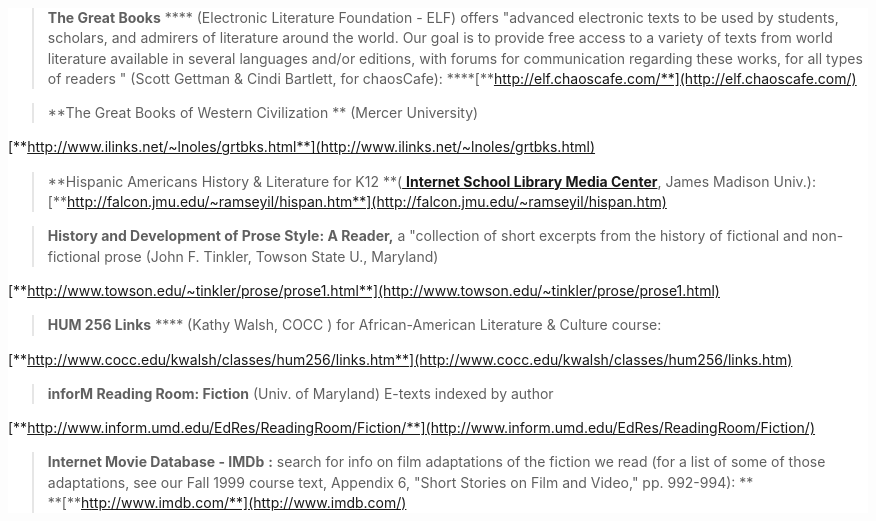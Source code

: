 >

> **The Great Books** **** (Electronic Literature Foundation - ELF) offers
"advanced electronic texts to be used by students, scholars, and admirers of
literature around the world. Our goal is to provide free access to a variety
of texts from world literature available in several languages and/or editions,
with forums for communication regarding these works, for all types of readers
" (Scott Gettman & Cindi Bartlett, for chaosCafe):
****[**http://elf.chaoscafe.com/**](http://elf.chaoscafe.com/)

>

> **The Great Books of Western Civilization ** (Mercer University)  
>
[**http://www.ilinks.net/~lnoles/grtbks.html**](http://www.ilinks.net/~lnoles/grtbks.html)

>

> **Hispanic Americans History & Literature for K12 **([ **Internet School
Library Media Center**](http://falcon.jmu.edu/~ramseyil/index.html), James
Madison Univ.):
[**http://falcon.jmu.edu/~ramseyil/hispan.htm**](http://falcon.jmu.edu/~ramseyil/hispan.htm)

>

> **History and Development of Prose Style: A Reader,** a "collection of short
excerpts from the history of fictional and non-fictional prose (John F.
Tinkler, Towson State U., Maryland)  
>
[**http://www.towson.edu/~tinkler/prose/prose1.html**](http://www.towson.edu/~tinkler/prose/prose1.html)

>

> **HUM 256 Links** **** (Kathy Walsh, COCC ) for African-American Literature
& Culture course:  
>
[**http://www.cocc.edu/kwalsh/classes/hum256/links.htm**](http://www.cocc.edu/kwalsh/classes/hum256/links.htm)

>

> **inforM Reading Room: Fiction** (Univ. of Maryland) E-texts indexed by
author  
>
[**http://www.inform.umd.edu/EdRes/ReadingRoom/Fiction/**](http://www.inform.umd.edu/EdRes/ReadingRoom/Fiction/)

>

> **Internet Movie Database \- IMDb** **:** search for info on film
adaptations of the fiction we read (for a list of some of those adaptations,
see our Fall 1999 course text, Appendix 6, "Short Stories on Film and Video,"
pp. 992-994): **  
> **[**http://www.imdb.com/**](http://www.imdb.com/)

>
